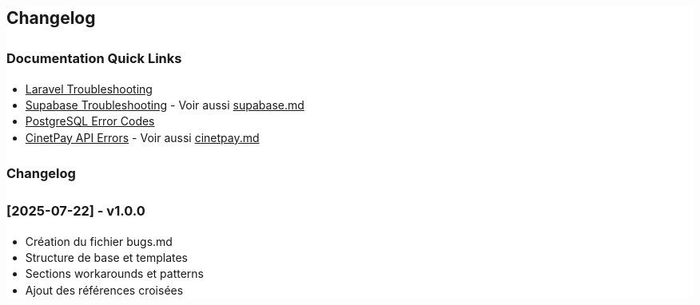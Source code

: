 
## Changelog

### Documentation Quick Links
- [Laravel Troubleshooting](https://laravel.com/docs/11.x/errors)
- [Supabase Troubleshooting](https://supabase.com/docs/guides/platform/troubleshooting) - Voir aussi [supabase.md](./supabase.md)
- [PostgreSQL Error Codes](https://www.postgresql.org/docs/current/errcodes-appendix.html)
- [CinetPay API Errors](https://docs.cinetpay.com/api/1.0-fr/errors) - Voir aussi [cinetpay.md](./cinetpay.md)

### Changelog

### [2025-07-22] - v1.0.0
- Création du fichier bugs.md
- Structure de base et templates
- Sections workarounds et patterns
- Ajout des références croisées